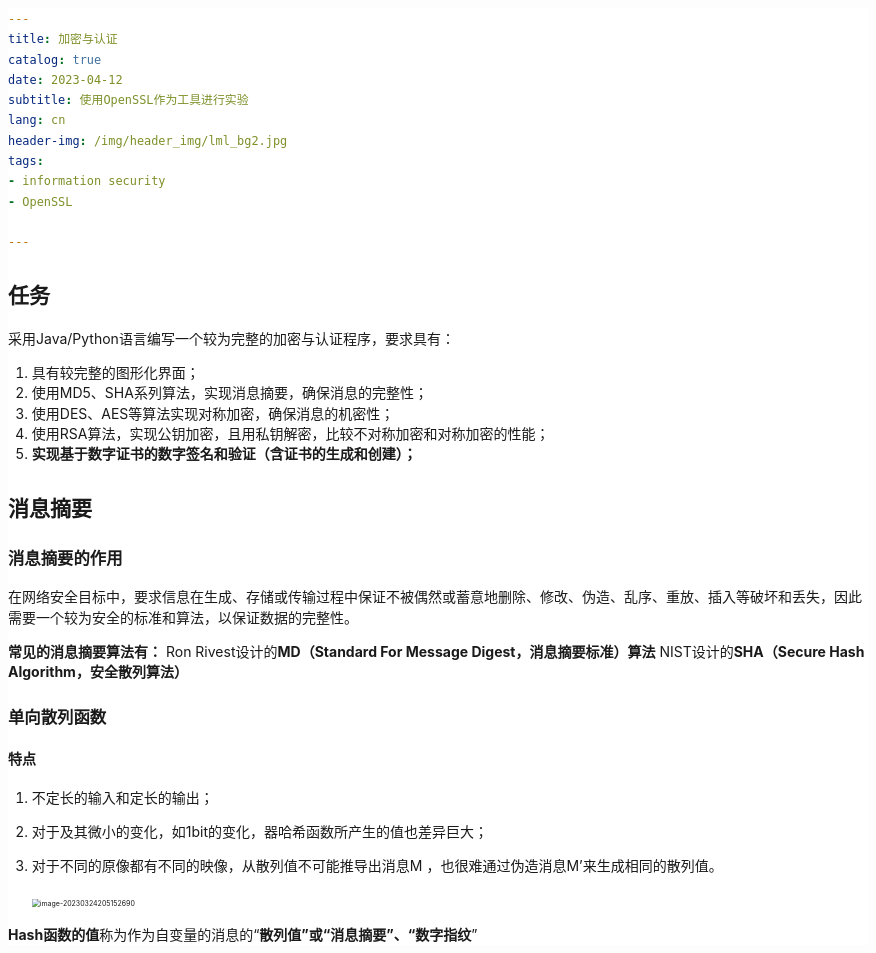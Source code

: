```yaml
---
title: 加密与认证
catalog: true
date: 2023-04-12
subtitle: 使用OpenSSL作为工具进行实验
lang: cn
header-img: /img/header_img/lml_bg2.jpg
tags:
- information security 
- OpenSSL

---
```



## **任务**

采用Java/Python语言编写一个较为完整的加密与认证程序，要求具有：

1. 具有较完整的图形化界面；
2. 使用MD5、SHA系列算法，实现消息摘要，确保消息的完整性；
3. 使用DES、AES等算法实现对称加密，确保消息的机密性；
4. 使用RSA算法，实现公钥加密，且用私钥解密，比较不对称加密和对称加密的性能；
5. **实现基于数字证书的数字签名和验证（含证书的生成和创建）；**

## **消息摘要**

### 消息摘要的作用

在网络安全目标中，要求信息在生成、存储或传输过程中保证不被偶然或蓄意地删除、修改、伪造、乱序、重放、插入等破坏和丢失，因此需要一个较为安全的标准和算法，以保证数据的完整性。

**常见的消息摘要算法有：**
Ron Rivest设计的**MD（Standard For Message Digest，消息摘要标准）算法**
NIST设计的**SHA（Secure Hash Algorithm，安全散列算法）**



### 单向散列函数

#### 特点

1. 不定长的输入和定长的输出；

2. 对于及其微小的变化，如1bit的变化，器哈希函数所产生的值也差异巨大；

3. 对于不同的原像都有不同的映像，从散列值不可能推导出消息M ，也很难通过伪造消息M’来生成相同的散列值。

   <img src="https://raw.githubusercontent.com/sirius2alpha/Typora-pics/master/2023/03/upgit_20230324_1679662315.png" alt="image-20230324205152690" style="zoom: 50%;" />



**Hash函数的值**称为作为自变量的消息的“**散列值”或“消息摘要”、“数字指纹**”


